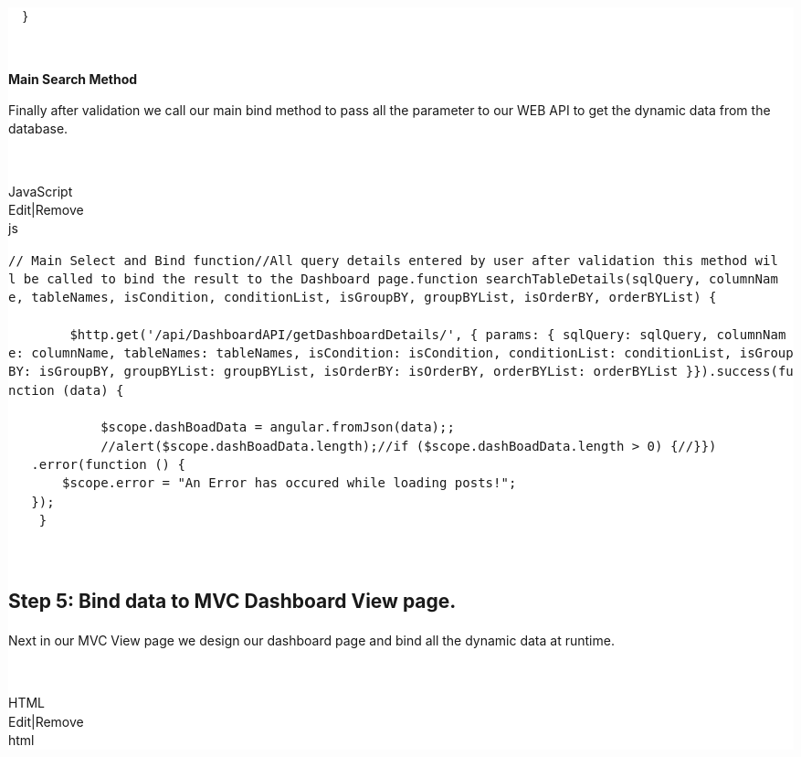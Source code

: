 &nbsp;&nbsp;&nbsp;&nbsp;<span class="js__brace">}</span></pre>
</div>
</div>
</div>
<p>&nbsp;</p>
<p><strong>Main Search Method</strong></p>
<p>Finally after validation we call our main bind method to pass all the parameter to our WEB API to get the dynamic data from the database.</p>
<p>&nbsp;</p>
<div class="scriptcode">
<div class="pluginEditHolder" pluginCommand="mceScriptCode">
<div class="title"><span>JavaScript</span></div>
<div class="pluginLinkHolder"><span class="pluginEditHolderLink">Edit</span>|<span class="pluginRemoveHolderLink">Remove</span></div>
<span class="hidden">js</span>

<div class="preview">
<pre class="js"><span class="js__sl_comment">//&nbsp;Main&nbsp;Select&nbsp;and&nbsp;Bind&nbsp;function</span><span class="js__sl_comment">//All&nbsp;query&nbsp;details&nbsp;entered&nbsp;by&nbsp;user&nbsp;after&nbsp;validation&nbsp;this&nbsp;method&nbsp;will&nbsp;be&nbsp;called&nbsp;to&nbsp;bind&nbsp;the&nbsp;result&nbsp;to&nbsp;the&nbsp;Dashboard&nbsp;page.</span><span class="js__operator">function</span>&nbsp;searchTableDetails(sqlQuery,&nbsp;columnName,&nbsp;tableNames,&nbsp;isCondition,&nbsp;conditionList,&nbsp;isGroupBY,&nbsp;groupBYList,&nbsp;isOrderBY,&nbsp;orderBYList)&nbsp;<span class="js__brace">{</span>&nbsp;
&nbsp;&nbsp;&nbsp;&nbsp;&nbsp;&nbsp;&nbsp;&nbsp;
&nbsp;&nbsp;&nbsp;&nbsp;&nbsp;&nbsp;&nbsp;&nbsp;$http.get(<span class="js__string">'/api/DashboardAPI/getDashboardDetails/'</span>,&nbsp;<span class="js__brace">{</span>&nbsp;params:&nbsp;<span class="js__brace">{</span>&nbsp;sqlQuery:&nbsp;sqlQuery,&nbsp;columnName:&nbsp;columnName,&nbsp;tableNames:&nbsp;tableNames,&nbsp;isCondition:&nbsp;isCondition,&nbsp;conditionList:&nbsp;conditionList,&nbsp;isGroupBY:&nbsp;isGroupBY,&nbsp;groupBYList:&nbsp;groupBYList,&nbsp;isOrderBY:&nbsp;isOrderBY,&nbsp;orderBYList:&nbsp;orderBYList&nbsp;<span class="js__brace">}</span><span class="js__brace">}</span>).success(<span class="js__operator">function</span>&nbsp;(data)&nbsp;<span class="js__brace">{</span>&nbsp;
&nbsp;
&nbsp;&nbsp;&nbsp;&nbsp;&nbsp;&nbsp;&nbsp;&nbsp;&nbsp;&nbsp;&nbsp;&nbsp;$scope.dashBoadData&nbsp;=&nbsp;angular.fromJson(data);;&nbsp;
&nbsp;&nbsp;&nbsp;&nbsp;&nbsp;&nbsp;&nbsp;&nbsp;&nbsp;&nbsp;&nbsp;&nbsp;<span class="js__sl_comment">//alert($scope.dashBoadData.length);</span><span class="js__sl_comment">//if&nbsp;($scope.dashBoadData.length&nbsp;&gt;&nbsp;0)&nbsp;{</span><span class="js__sl_comment">//}</span><span class="js__brace">}</span>)&nbsp;
&nbsp;&nbsp;&nbsp;.error(<span class="js__operator">function</span>&nbsp;()&nbsp;<span class="js__brace">{</span>&nbsp;
&nbsp;&nbsp;&nbsp;&nbsp;&nbsp;&nbsp;&nbsp;$scope.error&nbsp;=&nbsp;<span class="js__string">&quot;An&nbsp;Error&nbsp;has&nbsp;occured&nbsp;while&nbsp;loading&nbsp;posts!&quot;</span>;&nbsp;
&nbsp;&nbsp;&nbsp;<span class="js__brace">}</span>);&nbsp;
&nbsp;&nbsp;&nbsp;&nbsp;<span class="js__brace">}</span></pre>
</div>
</div>
</div>
<p>&nbsp;</p>
<h2><strong>Step 5: Bind data to MVC Dashboard View page.</strong></h2>
<p>Next in our MVC View page we design our dashboard page and bind all the dynamic data at runtime.</p>
<p>&nbsp;</p>
<div class="scriptcode">
<div class="pluginEditHolder" pluginCommand="mceScriptCode">
<div class="title"><span>HTML</span></div>
<div class="pluginLinkHolder"><span class="pluginEditHolderLink">Edit</span>|<span class="pluginRemoveHolderLink">Remove</span></div>
<span class="hidden">html</span>
